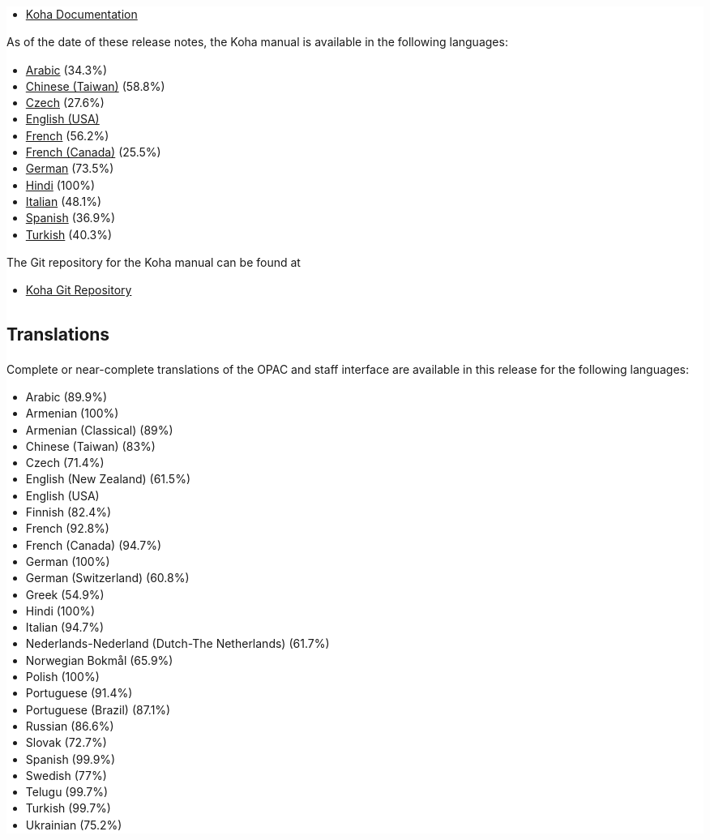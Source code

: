 - [Koha Documentation](http://koha-community.org/documentation/)

As of the date of these release notes, the Koha manual is available in the following languages:


- [Arabic](https://koha-community.org/manual/21.05/ar/html/) (34.3%)
- [Chinese (Taiwan)](https://koha-community.org/manual/21.05/zh_TW/html/) (58.8%)
- [Czech](https://koha-community.org/manual/21.05/cs/html/) (27.6%)
- [English (USA)](https://koha-community.org/manual/21.05/en/html/)
- [French](https://koha-community.org/manual/21.05/fr/html/) (56.2%)
- [French (Canada)](https://koha-community.org/manual/21.05/fr_CA/html/) (25.5%)
- [German](https://koha-community.org/manual/21.05/de/html/) (73.5%)
- [Hindi](https://koha-community.org/manual/21.05/hi/html/) (100%)
- [Italian](https://koha-community.org/manual/21.05/it/html/) (48.1%)
- [Spanish](https://koha-community.org/manual/21.05/es/html/) (36.9%)
- [Turkish](https://koha-community.org/manual/21.05/tr/html/) (40.3%)

The Git repository for the Koha manual can be found at

- [Koha Git Repository](https://gitlab.com/koha-community/koha-manual)


## Translations

Complete or near-complete translations of the OPAC and staff
interface are available in this release for the following languages:

- Arabic (89.9%)
- Armenian (100%)
- Armenian (Classical) (89%)
- Chinese (Taiwan) (83%)
- Czech (71.4%)
- English (New Zealand) (61.5%)
- English (USA)
- Finnish (82.4%)
- French (92.8%)
- French (Canada) (94.7%)
- German (100%)
- German (Switzerland) (60.8%)
- Greek (54.9%)
- Hindi (100%)
- Italian (94.7%)
- Nederlands-Nederland (Dutch-The Netherlands) (61.7%)
- Norwegian Bokmål (65.9%)
- Polish (100%)
- Portuguese (91.4%)
- Portuguese (Brazil) (87.1%)
- Russian (86.6%)
- Slovak (72.7%)
- Spanish (99.9%)
- Swedish (77%)
- Telugu (99.7%)
- Turkish (99.7%)
- Ukrainian (75.2%)
